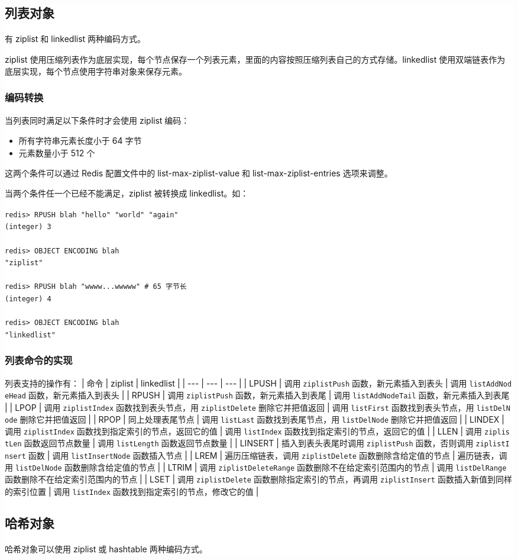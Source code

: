 ## 列表对象
有 ziplist 和 linkedlist 两种编码方式。

ziplist 使用压缩列表作为底层实现，每个节点保存一个列表元素，里面的内容按照压缩列表自己的方式存储。linkedlist 使用双端链表作为底层实现，每个节点使用字符串对象来保存元素。

### 编码转换
当列表同时满足以下条件时才会使用 ziplist 编码：
- 所有字符串元素长度小于 64 字节
- 元素数量小于 512 个

这两个条件可以通过 Redis 配置文件中的 list-max-ziplist-value 和 list-max-ziplist-entries 选项来调整。

当两个条件任一个已经不能满足，ziplist 被转换成 linkedlist。如：
```shell
redis> RPUSH blah "hello" "world" "again"
(integer) 3

redis> OBJECT ENCODING blah
"ziplist"

redis> RPUSH blah "wwww...wwwww" # 65 字节长
(integer) 4

redis> OBJECT ENCODING blah
"linkedlist"
```

### 列表命令的实现
列表支持的操作有：
| 命令 | ziplist | linkedlist |
| --- | --- | --- |
| LPUSH | 调用 `ziplistPush` 函数，新元素插入到表头 | 调用 `listAddNodeHead` 函数，新元素插入到表头 |
| RPUSH | 调用 `ziplistPush` 函数，新元素插入到表尾 | 调用 `listAddNodeTail` 函数，新元素插入到表尾 |
| LPOP | 调用 `ziplistIndex` 函数找到表头节点，用 `ziplistDelete` 删除它并把值返回 | 调用 `listFirst` 函数找到表头节点，用 `listDelNode` 删除它并把值返回 |
| RPOP | 同上处理表尾节点 | 调用 `listLast` 函数找到表尾节点，用 `listDelNode` 删除它并把值返回 |
| LINDEX | 调用 `ziplistIndex` 函数找到指定索引的节点，返回它的值 | 调用 `listIndex` 函数找到指定索引的节点，返回它的值 |
| LLEN | 调用 `ziplistLen` 函数返回节点数量 | 调用 `listLength` 函数返回节点数量 |
| LINSERT | 插入到表头表尾时调用 `ziplistPush` 函数，否则调用 `ziplistInsert` 函数 | 调用 `listInsertNode` 函数插入节点 |
| LREM | 遍历压缩链表，调用 `ziplistDelete` 函数删除含给定值的节点 | 遍历链表，调用 `listDelNode` 函数删除含给定值的节点 |
| LTRIM | 调用 `ziplistDeleteRange` 函数删除不在给定索引范围内的节点 | 调用 `listDelRange` 函数删除不在给定索引范围内的节点 |
| LSET | 调用 `ziplistDelete` 函数删除指定索引的节点，再调用 `ziplistInsert` 函数插入新值到同样的索引位置 | 调用 `listIndex` 函数找到指定索引的节点，修改它的值 |

## 哈希对象
哈希对象可以使用 ziplist 或 hashtable 两种编码方式。
